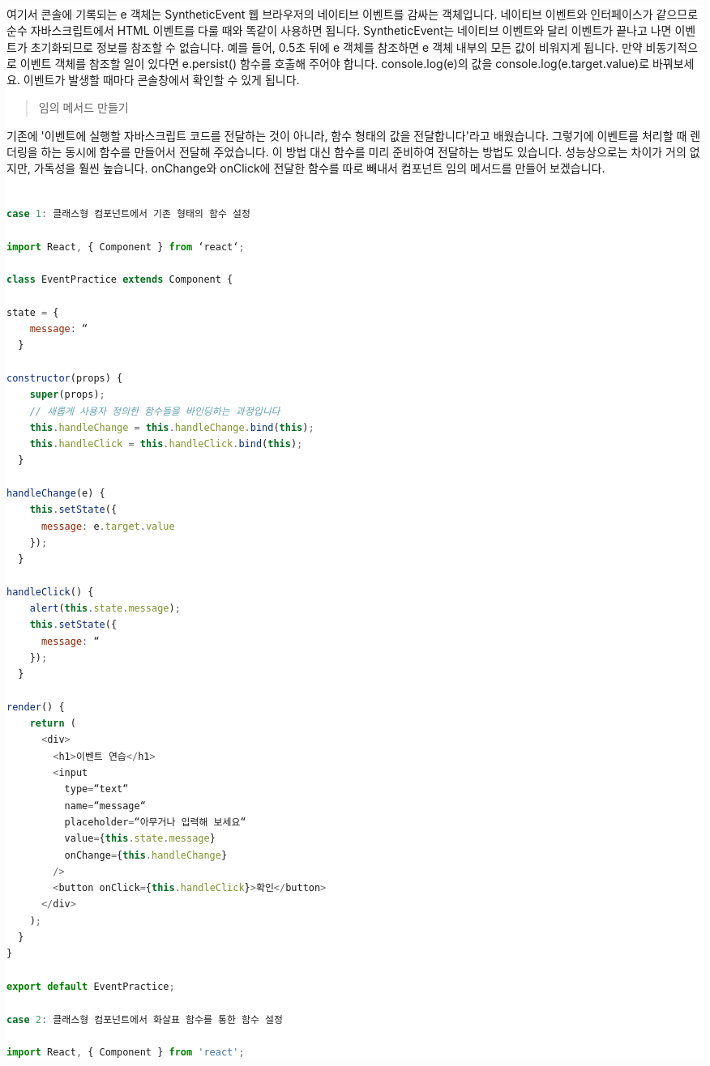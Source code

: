 <p>여기서 콘솔에 기록되는 e 객체는 SyntheticEvent 웹 브라우저의 네이티브 이벤트를 감싸는 객체입니다. 네이티브 이벤트와 인터페이스가 같으므로 순수 자바스크립트에서 HTML 이벤트를 다룰 때와 똑같이 사용하면 됩니다. SyntheticEvent는 네이티브 이벤트와 달리 이벤트가 끝나고 나면 이벤트가 초기화되므로 정보를 참조할 수 없습니다. 예를 들어, 0.5초 뒤에 e 객체를 참조하면 e 객체 내부의 모든 값이 비워지게 됩니다. 만약 비동기적으로 이벤트 객체를 참조할 일이 있다면 e.persist() 함수를 호출해 주어야 합니다. console.log(e)의 값을 console.log(e.target.value)로 바꿔보세요. 이벤트가 발생할 때마다 콘솔창에서 확인할 수 있게 됩니다.</p>

> 임의 메서드 만들기

<p>기존에 '이벤트에 실행할 자바스크립트 코드를 전달하는 것이 아니라, 함수 형태의 값을 전달합니다'라고 배웠습니다. 그렇기에 이벤트를 처리할 때 렌더링을 하는 동시에 함수를 만들어서 전달해 주었습니다. 이 방법 대신 함수를 미리 준비하여 전달하는 방법도 있습니다. 성능상으로는 차이가 거의 없지만, 가독성을 훨씬 높습니다. onChange와 onClick에 전달한 함수를 따로 빼내서 컴포넌트 임의 메서드를 만들어 보겠습니다.</p>

```js

case 1: 클래스형 컴포넌트에서 기존 형태의 함수 설정

import React, { Component } from ‘react‘;

class EventPractice extends Component {

state = {
    message: “
  }

constructor(props) {
    super(props);
    // 새롭게 사용자 정의한 함수들을 바인딩하는 과정입니다
    this.handleChange = this.handleChange.bind(this);
    this.handleClick = this.handleClick.bind(this);
  }

handleChange(e) {
    this.setState({
      message: e.target.value
    });
  }

handleClick() {
    alert(this.state.message);
    this.setState({
      message: “
    });
  }

render() {
    return (
      <div>
        <h1>이벤트 연습</h1>
        <input
          type=“text“
          name=“message“
          placeholder=“아무거나 입력해 보세요“
          value={this.state.message}
          onChange={this.handleChange}
        />
        <button onClick={this.handleClick}>확인</button>
      </div>
    );
  }
}

export default EventPractice;

case 2: 클래스형 컴포넌트에서 화살표 함수를 통한 함수 설정

import React, { Component } from 'react';
```